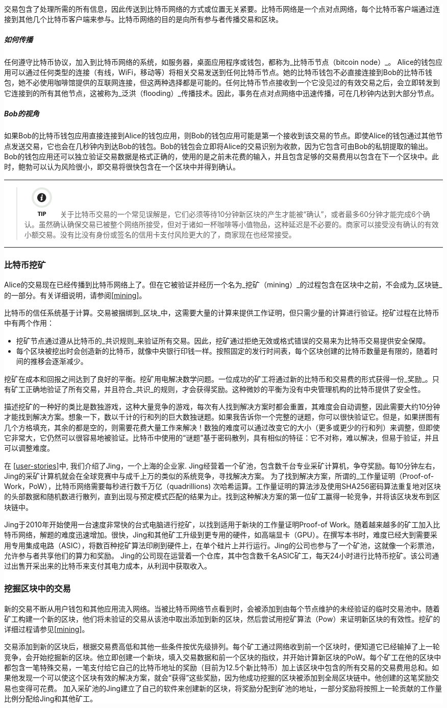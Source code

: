 交易包含了处理所需的所有信息，因此传送到比特币网络的方式或位置无关紧要。比特币网络是一个点对点网络，每个比特币客户端通过连接到其他几个比特币客户端来参与。比特币网络的目的是向所有参与者传播交易和区块。

##### 如何传播

任何遵守比特币协议，加入到比特币网络的系统，如服务器，桌面应用程序或钱包，都称为_比特币节点（bitcoin node）_。 Alice的钱包应用可以通过任何类型的连接（有线，WiFi，移动等）将相关交易发送到任何比特币节点。她的比特币钱包不必直接连接到Bob的比特币钱包，她不必使用咖啡馆提供的互联网连接，但这两种选择都是可能的。任何比特币节点接收到一个它没见过的有效交易之后，会立即转发到它连接到的所有其他节点，这被称为_泛洪（flooding）_传播技术。因此，事务在点对点网络中迅速传播，可在几秒钟内达到大部分节点。

##### Bob的视角

如果Bob的比特币钱包应用直接连接到Alice的钱包应用，则Bob的钱包应用可能是第一个接收到该交易的节点。即使Alice的钱包通过其他节点发送交易，它也会在几秒钟内到达Bob的钱包。Bob的钱包会立即将Alice的交易识别为收款，因为它包含可由Bob的私钥提取的输出。Bob的钱包应用还可以独立验证交易数据是格式正确的，使用的是之前未花费的输入，并且包含足够的交易费用以包含在下一个区块中。此时，鲍勃可以认为风险很小，即交易将很快包含在一个区块中并得到确认。

------
> ![提示](assets/tip.png)  关于比特币交易的一个常见误解是，它们必须等待10分钟新区块的产生才能被“确认”，或者最多60分钟才能完成6个确认。虽然确认确保交易已被整个网络所接受，但对于诸如一杯咖啡等小值物品，这种延迟是不必要的。商家可以接受没有确认的有效小额交易。没有比没有身份或签名的信用卡支付风险更大的了，商家现在也经常接受。 
------

### 比特币挖矿

Alice的交易现在已经传播到比特币网络上了。但在它被验证并经历一个名为_挖矿（mining）_的过程包含在区块中之前，不会成为_区块链_的一部分。有关详细说明，请参阅[[mining\]](https://github.com/wjw465150/bitcoin_book_2nd/blob/master/第二章.asciidoc#mining)。

比特币的信任系统基于计算。交易被捆绑到_区块_中，这需要大量的计算来提供工作证明，但只需少量的计算进行验证。挖矿过程在比特币中有两个作用：

- 挖矿节点通过遵从比特币的_共识规则_来验证所有交易。因此，挖矿通过拒绝无效或格式错误的交易来为比特币交易提供安全保障。
- 每个区块被挖出时会创造新的比特币，就像中央银行印钱一样。按照固定的发行时间表，每个区块创建的比特币数量是有限的，随着时间的推移会逐渐减少。

挖矿在成本和回报之间达到了良好的平衡。挖矿用电解决数学问题。一位成功的矿工将通过新的比特币和交易费的形式获得一份_奖励_。只有矿工正确地验证了所有交易，并且符合_共识_的规则，才会获得奖励。这种微妙的平衡为没有中央管理机构的比特币提供了安全性。

描述挖矿的一种好的类比是数独游戏，这种大量竞争的游戏，每次有人找到解决方案时都会重置，其难度会自动调整，因此需要大约10分钟才能找到解决方案。想象一下，数以千计的行和列的巨大数独谜题。如果我告诉你一个完整的谜题，你可以很快验证它。但是，如果拼图有几个方格填充，其余的都是空的，则需要花费大量工作来解决！数独的难度可以通过改变它的大小（更多或更少的行和列）来调整，但即使它非常大，它仍然可以很容易地被验证。比特币中使用的“谜题”基于密码散列，具有相似的特征：它不对称，难以解决，但易于验证，并且可以调整难度。

在 [[user-stories\]](https://github.com/wjw465150/bitcoin_book_2nd/blob/master/第二章.asciidoc#user-stories)中, 我们介绍了Jing，一个上海的企业家. Jing经营着一个矿池，包含数千台专业采矿计算机，争夺奖励。每10分钟左右，Jing的采矿计算机就会在全球竞赛中与成千上万的类似的系统竞争，寻找解决方案。 为了找到解决方案，所谓的_工作量证明（Proof-of-Work，PoW），比特币网络需要每秒进行数千万亿（quadrillions) 次哈希运算。工作量证明的算法涉及使用SHA256密码算法重复地对区块的头部数据和随机数进行散列，直到出现与预定模式匹配的结果为止。找到这种解决方案的第一位矿工赢得一轮竞争，并将该区块发布到区块链中。

Jing于2010年开始使用一台速度非常快的台式电脑进行挖矿，以找到适用于新块的工作量证明Proof-of Work。随着越来越多的矿工加入比特币网络，解题的难度迅速增加。很快，Jing和其他矿工升级到更专用的硬件，如高端显卡（GPU）。在撰写本书时，难度已经大到需要采用专用集成电路（ASIC），将数百种挖矿算法印刷到硬件上，在单个硅片上并行运行。Jing的公司也参与了一个矿池，这就像一个彩票池，允许参与者共享他们的算力和奖励。 Jing的公司现在运营着一个仓库，其中包含数千名ASIC矿工，每天24小时进行比特币挖矿。该公司通过出售开采出来的比特币来支付其电力成本，从利润中获取收入。

### 挖掘区块中的交易

新的交易不断从用户钱包和其他应用流入网络。当被比特币网络节点看到时，会被添加到由每个节点维护的未经验证的临时交易池中。随着矿工构建一个新的区块，他们将未验证的交易从该池中取出添加到新的区块，然后尝试用挖矿算法（Pow）来证明新区块的有效性。挖矿的详细过程请参见[[mining\]](https://github.com/wjw465150/bitcoin_book_2nd/blob/master/第二章.asciidoc#mining)。

交易添加到新的区块后，根据交易费高低和其他一些条件按优先级排列。每个矿工通过网络收到前一个区块时，便知道它已经输掉了上一轮竞争，会开始挖掘新的区块。他立即创建一个新块，填入交易数据和前一个区块的指纹，并开始计算新区块的PoW。每个矿工在他的区块中都包含一笔特殊交易，一笔支付给它自己的比特币地址的奖励（目前为12.5个新比特币）加上该区块中包含的所有交易的交易费用总和。如果他发现一个可以使这个区块有效的解决方案，就会“获得”这些奖励，因为他成功挖掘的区块被添加到全局区块链中。他创建的这笔奖励交易也变得可花费。 加入采矿池的Jing建立了自己的软件来创建新的区块，将奖励分配到矿池的地址，一部分奖励将按照上一轮贡献的工作量比例分配给Jing和其他矿工。
